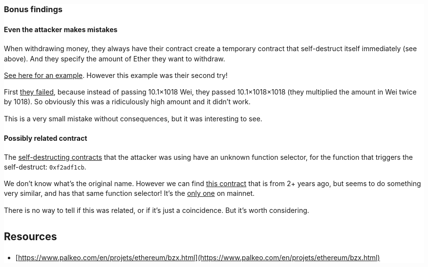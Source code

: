 ### **Bonus findings**

#### **Even the attacker makes mistakes**

When withdrawing money, they always have their contract create a temporary contract that self-destruct itself immediately \(see above\). And they specify the amount of Ether they want to withdraw.

[See here for an example](https://oko.palkeo.com/0x798aeb81f16d7b9d69f6d311264963efff6251598a4fa518948de30a823d7351/). However this example was their second try!

First [they failed](https://oko.palkeo.com/0xcefbfd3f3003bd8cc8a82ac27d01b9b4d076b7c8db08c6b3b7f7c02b89b6423b/), because instead of passing 10.1×1018 Wei, they passed 10.1×1018×1018 \(they multiplied the amount in Wei twice by 1018\). So obviously this was a ridiculously high amount and it didn’t work.

This is a very small mistake without consequences, but it was interesting to see.

#### **Possibly related contract**

The [self-destructing contracts](https://oko.palkeo.com/0xbeBb19bda59AB9e5b444018114ca37e82bbd93FC/code/) that the attacker was using have an unknown function selector, for the function that triggers the self-destruct: `0xf2adf1cb`.

We don’t know what’s the original name. However we can find [this contract](https://oko.palkeo.com/0xb68605A705A60Ca85927c7dB237457D8B63d9809/code/) that is from 2+ years ago, but seems to do something very similar, and has that same function selector! It’s the [only one](https://bloxy.info/functions/f2adf1cb) on mainnet.

There is no way to tell if this was related, or if it’s just a coincidence. But it’s worth considering.

## Resources

* [https://www.palkeo.com/en/projets/ethereum/bzx.html](https://www.palkeo.com/en/projets/ethereum/bzx.html)

